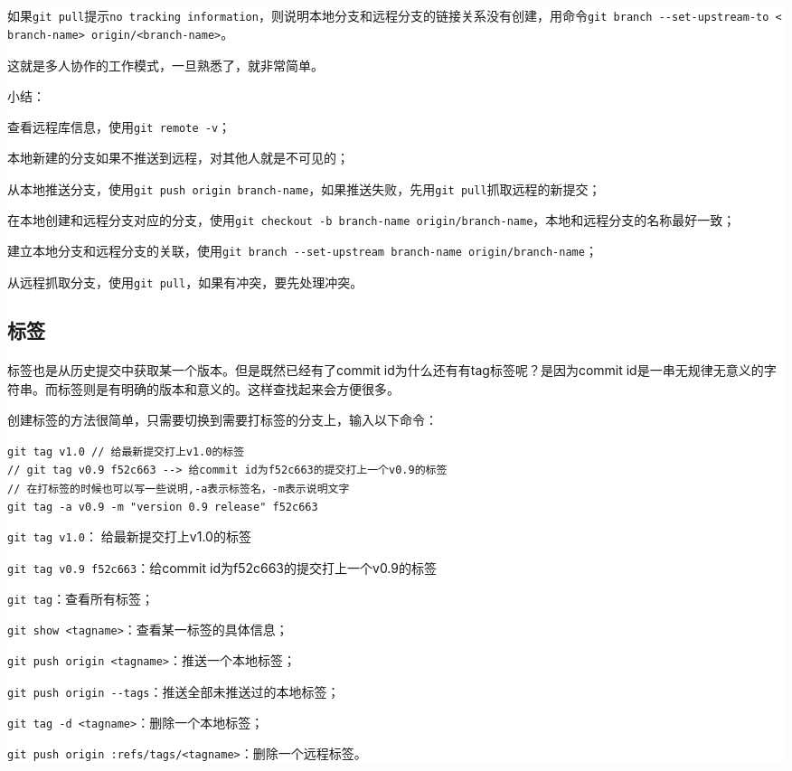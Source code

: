 如果`git pull`提示`no tracking information`，则说明本地分支和远程分支的链接关系没有创建，用命令`git branch --set-upstream-to <branch-name> origin/<branch-name>`。

这就是多人协作的工作模式，一旦熟悉了，就非常简单。

小结：

查看远程库信息，使用`git remote -v`；

本地新建的分支如果不推送到远程，对其他人就是不可见的；

从本地推送分支，使用`git push origin branch-name`，如果推送失败，先用`git pull`抓取远程的新提交；

在本地创建和远程分支对应的分支，使用`git checkout -b branch-name origin/branch-name`，本地和远程分支的名称最好一致；

建立本地分支和远程分支的关联，使用`git branch --set-upstream branch-name origin/branch-name`；

从远程抓取分支，使用`git pull`，如果有冲突，要先处理冲突。



## 标签

标签也是从历史提交中获取某一个版本。但是既然已经有了commit id为什么还有有tag标签呢？是因为commit id是一串无规律无意义的字符串。而标签则是有明确的版本和意义的。这样查找起来会方便很多。

创建标签的方法很简单，只需要切换到需要打标签的分支上，输入以下命令：

```
git tag v1.0 // 给最新提交打上v1.0的标签
// git tag v0.9 f52c663 --> 给commit id为f52c663的提交打上一个v0.9的标签
// 在打标签的时候也可以写一些说明,-a表示标签名，-m表示说明文字
git tag -a v0.9 -m "version 0.9 release" f52c663
```

`git tag v1.0`： 给最新提交打上v1.0的标签

`git tag v0.9 f52c663`：给commit id为f52c663的提交打上一个v0.9的标签

`git tag`：查看所有标签；

`git show <tagname>`：查看某一标签的具体信息；

`git push origin <tagname>`：推送一个本地标签；

`git push origin --tags`：推送全部未推送过的本地标签；

`git tag -d <tagname>`：删除一个本地标签；

`git push origin :refs/tags/<tagname>`：删除一个远程标签。

